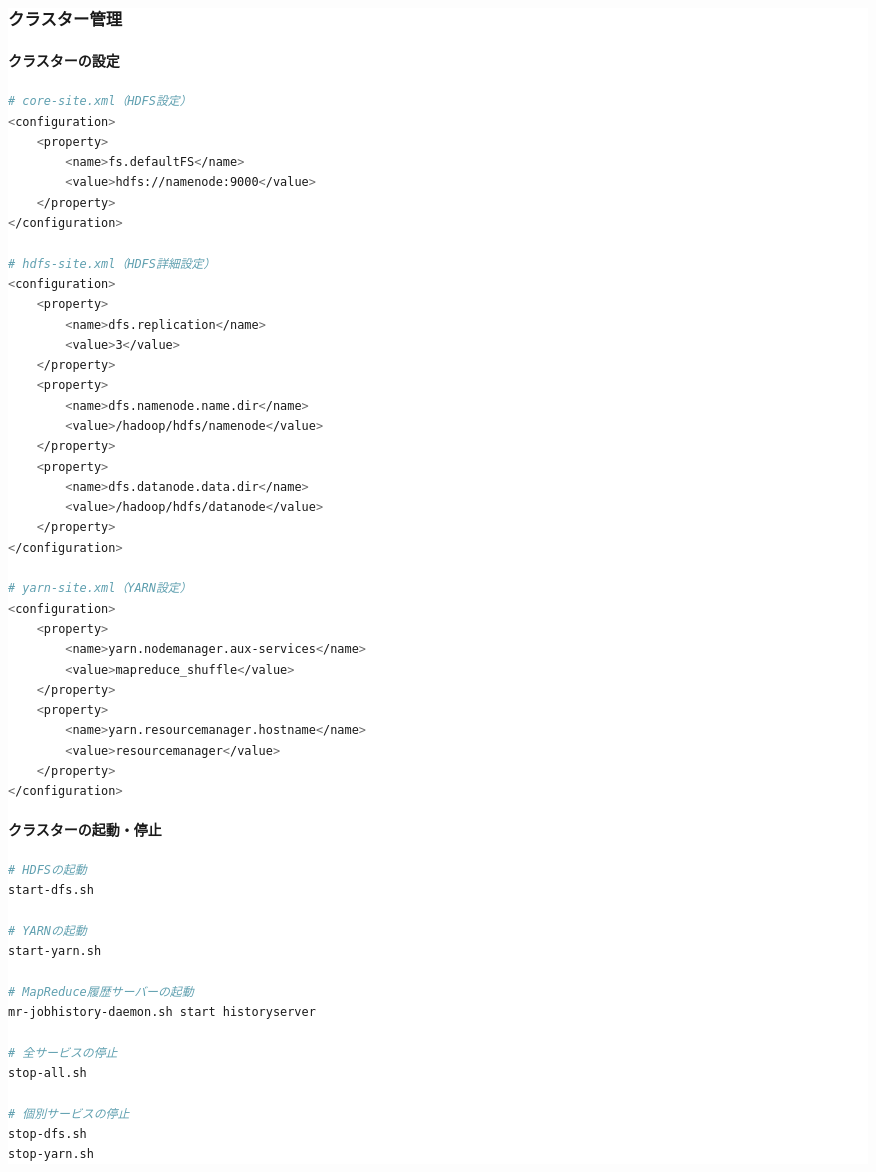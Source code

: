### クラスター管理

#### クラスターの設定
```bash
# core-site.xml（HDFS設定）
<configuration>
    <property>
        <name>fs.defaultFS</name>
        <value>hdfs://namenode:9000</value>
    </property>
</configuration>

# hdfs-site.xml（HDFS詳細設定）
<configuration>
    <property>
        <name>dfs.replication</name>
        <value>3</value>
    </property>
    <property>
        <name>dfs.namenode.name.dir</name>
        <value>/hadoop/hdfs/namenode</value>
    </property>
    <property>
        <name>dfs.datanode.data.dir</name>
        <value>/hadoop/hdfs/datanode</value>
    </property>
</configuration>

# yarn-site.xml（YARN設定）
<configuration>
    <property>
        <name>yarn.nodemanager.aux-services</name>
        <value>mapreduce_shuffle</value>
    </property>
    <property>
        <name>yarn.resourcemanager.hostname</name>
        <value>resourcemanager</value>
    </property>
</configuration>
```

#### クラスターの起動・停止
```bash
# HDFSの起動
start-dfs.sh

# YARNの起動
start-yarn.sh

# MapReduce履歴サーバーの起動
mr-jobhistory-daemon.sh start historyserver

# 全サービスの停止
stop-all.sh

# 個別サービスの停止
stop-dfs.sh
stop-yarn.sh
```
